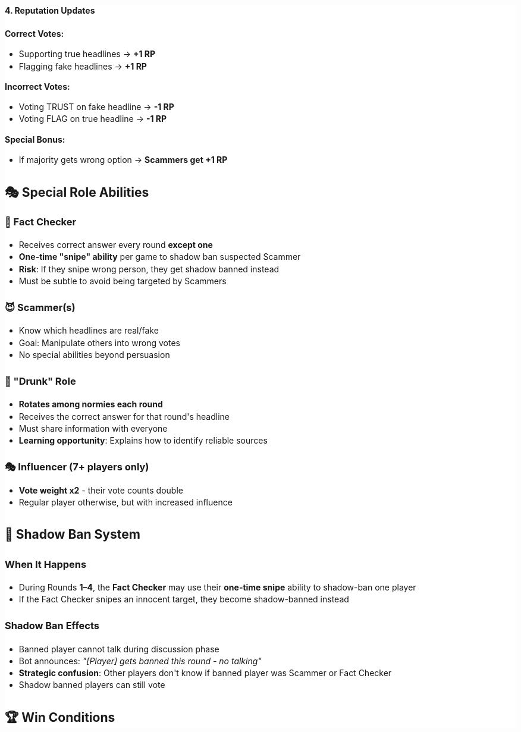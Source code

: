 #### **4. Reputation Updates**
**Correct Votes:**
- Supporting true headlines → **+1 RP**
- Flagging fake headlines → **+1 RP**

**Incorrect Votes:**
- Voting TRUST on fake headline → **-1 RP**
- Voting FLAG on true headline → **-1 RP**

**Special Bonus:**
- If majority gets wrong option → **Scammers get +1 RP**

## 🎭 **Special Role Abilities**

### **🧠 Fact Checker**
- Receives correct answer every round **except one**
- **One-time "snipe" ability** per game to shadow ban suspected Scammer
- **Risk**: If they snipe wrong person, they get shadow banned instead
- Must be subtle to avoid being targeted by Scammers

### **😈 Scammer(s)**
- Know which headlines are real/fake
- Goal: Manipulate others into wrong votes
- No special abilities beyond persuasion

### **🧍 "Drunk" Role**
- **Rotates among normies each round**
- Receives the correct answer for that round's headline
- Must share information with everyone
- **Learning opportunity**: Explains how to identify reliable sources

### **🎭 Influencer** (7+ players only)
- **Vote weight x2** - their vote counts double
- Regular player otherwise, but with increased influence

## 🚫 **Shadow Ban System**

### **When It Happens**
- During Rounds **1–4**, the **Fact Checker** may use their **one-time snipe** ability to shadow-ban one player
- If the Fact Checker snipes an innocent target, they become shadow-banned instead

### **Shadow Ban Effects**
- Banned player cannot talk during discussion phase
- Bot announces: *"[Player] gets banned this round - no talking"*
- **Strategic confusion**: Other players don't know if banned player was Scammer or Fact Checker
- Shadow banned players can still vote

## 🏆 **Win Conditions**
